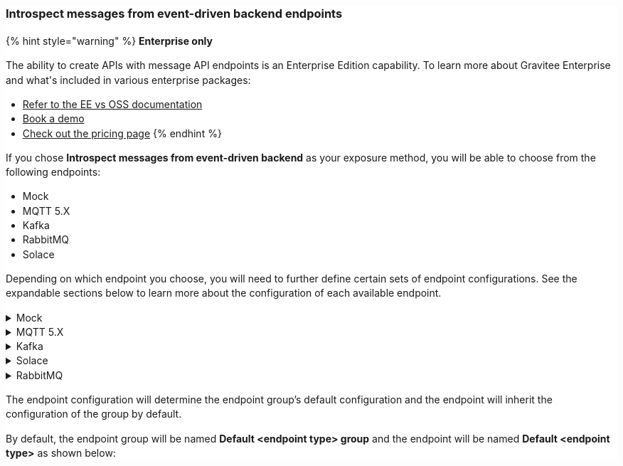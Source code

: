 ### **Introspect messages from event-driven backend endpoints**

{% hint style="warning" %}
**Enterprise only**

The ability to create APIs with message API endpoints is an Enterprise Edition capability. To learn more about Gravitee Enterprise and what's included in various enterprise packages:

* [Refer to the EE vs OSS documentation](../../../../overview/gravitee-apim-enterprise-edition/)
* [Book a demo](https://app.gitbook.com/o/8qli0UVuPJ39JJdq9ebZ/s/rYZ7tzkLjFVST6ex6Jid/)
* [Check out the pricing page](https://www.gravitee.io/pricing)
{% endhint %}

If you chose **Introspect messages from event-driven backend** as your exposure method, you will be able to choose from the following endpoints:

* Mock
* MQTT 5.X
* Kafka
* RabbitMQ
* Solace

Depending on which endpoint you choose, you will need to further define certain sets of endpoint configurations. See the expandable sections below to learn more about the configuration of each available endpoint.

<details><summary>Mock</summary></details>

<details><summary>MQTT 5.X</summary></details>

<details><summary>Kafka</summary></details>

<details><summary>Solace</summary></details>

<details><summary>RabbitMQ</summary></details>

The endpoint configuration will determine the endpoint group’s default configuration and the endpoint will inherit the configuration of the group by default.

By default, the endpoint group will be named **Default \<endpoint type> group** and the endpoint will be named **Default \<endpoint type>** as shown below:
